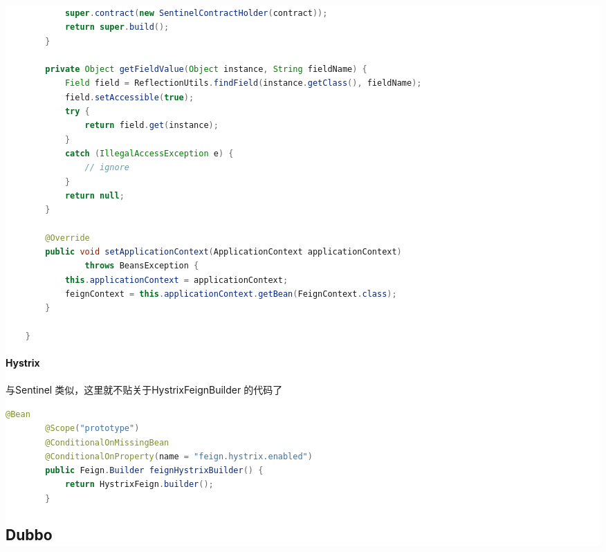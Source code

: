```java
			super.contract(new SentinelContractHolder(contract));
			return super.build();
		}

		private Object getFieldValue(Object instance, String fieldName) {
			Field field = ReflectionUtils.findField(instance.getClass(), fieldName);
			field.setAccessible(true);
			try {
				return field.get(instance);
			}
			catch (IllegalAccessException e) {
				// ignore
			}
			return null;
		}

		@Override
		public void setApplicationContext(ApplicationContext applicationContext)
				throws BeansException {
			this.applicationContext = applicationContext;
			feignContext = this.applicationContext.getBean(FeignContext.class);
		}

	}
```







#### Hystrix

与Sentinel 类似，这里就不贴关于HystrixFeignBuilder 的代码了

```java
@Bean
		@Scope("prototype")
		@ConditionalOnMissingBean
		@ConditionalOnProperty(name = "feign.hystrix.enabled")
		public Feign.Builder feignHystrixBuilder() {
			return HystrixFeign.builder();
		}

```







## Dubbo



